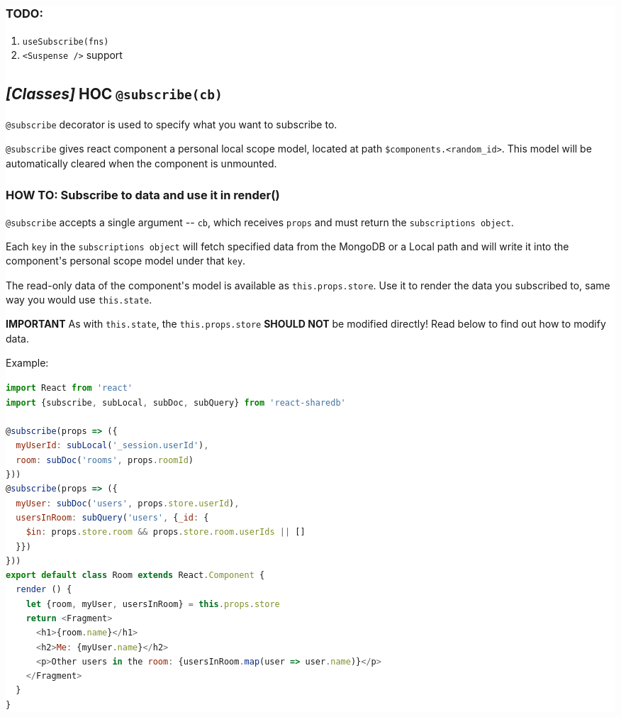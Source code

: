### TODO:

1. `useSubscribe(fns)`
2. `<Suspense />` support

## *\[Classes\]* HOC `@subscribe(cb)`

`@subscribe` decorator is used to specify what you want to subscribe to.

`@subscribe` gives react component a personal local scope model, located at path `$components.<random_id>`.
This model will be automatically cleared when the component is unmounted.

### HOW TO: Subscribe to data and use it in render()

`@subscribe` accepts a single argument -- `cb`, which receives `props` and must return the `subscriptions object`.

Each `key` in the `subscriptions object` will fetch specified data from the MongoDB or a Local path and
will write it into the component's personal scope model under that `key`.

The read-only data of the component's model is available as `this.props.store`.
Use it to render the data you subscribed to, same way you would use `this.state`.

**IMPORTANT** As with `this.state`, the `this.props.store` **SHOULD NOT** be modified directly! Read below to find out how to modify data.

Example:

```js
import React from 'react'
import {subscribe, subLocal, subDoc, subQuery} from 'react-sharedb'

@subscribe(props => ({
  myUserId: subLocal('_session.userId'),
  room: subDoc('rooms', props.roomId)
}))
@subscribe(props => ({
  myUser: subDoc('users', props.store.userId),
  usersInRoom: subQuery('users', {_id: {
    $in: props.store.room && props.store.room.userIds || []
  }})
}))
export default class Room extends React.Component {
  render () {
    let {room, myUser, usersInRoom} = this.props.store
    return <Fragment>
      <h1>{room.name}</h1>
      <h2>Me: {myUser.name}</h2>
      <p>Other users in the room: {usersInRoom.map(user => user.name)}</p>
    </Fragment>
  } 
}
```
